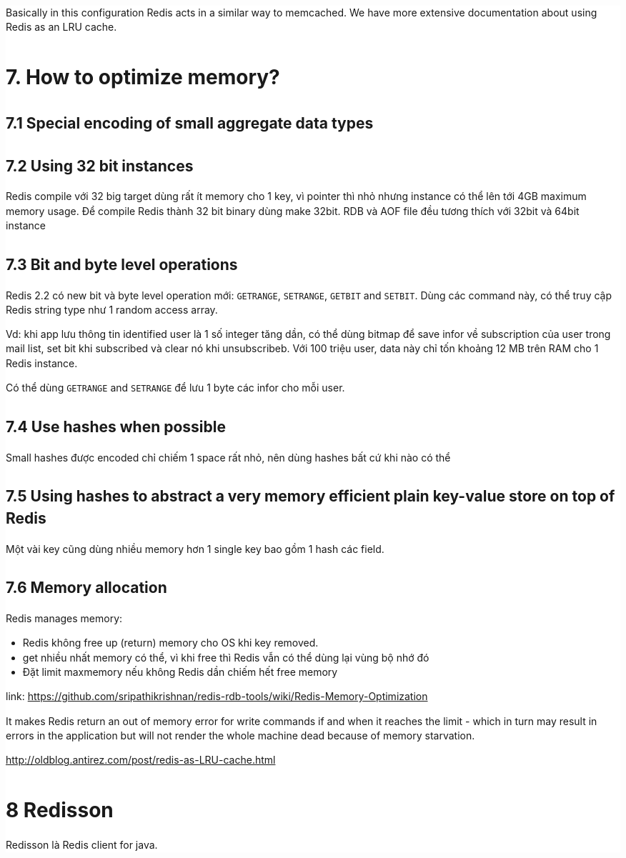 Basically in this configuration Redis acts in a similar way to memcached. We have more extensive documentation about using Redis as an LRU cache.

# 7. How to optimize memory?
## 7.1 Special encoding of small aggregate data types

## 7.2 Using 32 bit instances
Redis compile với 32 big target dùng rất ít memory cho 1 key, vì pointer thì nhỏ nhưng instance có thể lên tới 4GB maximum memory usage. Để compile Redis thành 32 bit binary dùng make 32bit. RDB và AOF file đều tương thích với 32bit và 64bit instance 

## 7.3 Bit and byte level operations
Redis 2.2 có new bit và byte level operation mới:
`GETRANGE`, `SETRANGE`, `GETBIT` and `SETBIT`. Dùng các command này, có thể truy cập Redis string type như 1 random access array. 

Vd: khi app lưu thông tin identified user là 1 số integer tăng dần, có thể dùng bitmap để save infor về subscription của user trong mail list, set bit khi subscribed và clear nó khi unsubscribeb. Với 100 triệu user, data này chỉ tốn khoảng 12 MB trên RAM cho 1 Redis instance. 

Có thể dùng `GETRANGE` and `SETRANGE` để lưu 1 byte các infor cho mỗi user.  

## 7.4 Use hashes when possible
Small hashes được encoded chỉ chiếm 1 space rất nhỏ, nên dùng hashes bất cứ khi nào có thể

## 7.5 Using hashes to abstract a very memory efficient plain key-value store on top of Redis

Một vài key cũng dùng nhiều memory hơn 1 single key bao gồm 1 hash các field. 

## 7.6 Memory allocation
Redis manages memory:
- Redis không free up (return) memory cho OS khi key removed. 
- get nhiều nhất memory có thể, vì khi free thì Redis vẫn có thể dùng lại vùng bộ nhớ đó
- Đặt limit maxmemory nếu không Redis dần chiếm hết free memory
  
link: https://github.com/sripathikrishnan/redis-rdb-tools/wiki/Redis-Memory-Optimization


It makes Redis return an out of memory error for write commands if and when it reaches the limit - which in turn may result in errors in the application but will not render the whole machine dead because of memory starvation.

http://oldblog.antirez.com/post/redis-as-LRU-cache.html

# 8 Redisson
Redisson là Redis client for java.

